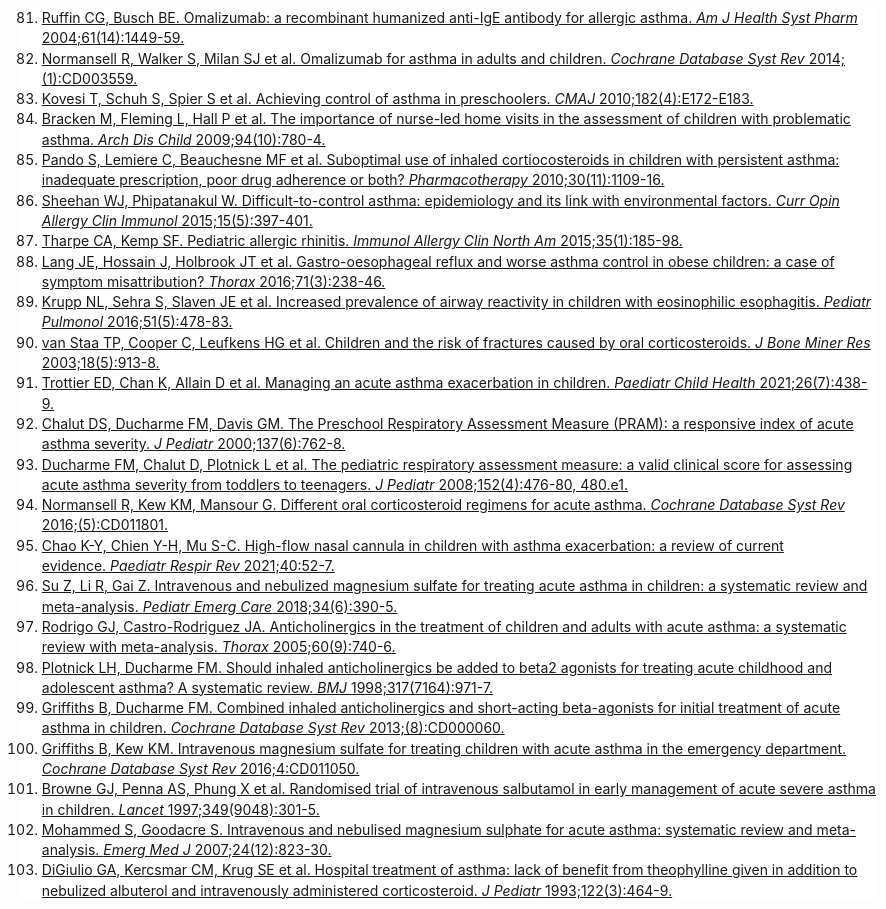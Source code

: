 81. [Ruffin CG, Busch BE. Omalizumab: a recombinant humanized anti-IgE antibody for allergic asthma. *Am J Health Syst Pharm* 2004;61(14):1449-59.](https://www.ncbi.nlm.nih.gov/pubmed/15332692)
82. [Normansell R, Walker S, Milan SJ et al. Omalizumab for asthma in adults and children. *Cochrane Database Syst Rev* 2014;(1):CD003559.](http://www.ncbi.nlm.nih.gov/pubmed/24414989)
83. [Kovesi T, Schuh S, Spier S et al. Achieving control of asthma in preschoolers. *CMAJ* 2010;182(4):E172-E183.](http://www.ncbi.nlm.nih.gov/pubmed/19933790)
84. [Bracken M, Fleming L, Hall P et al. The importance of nurse-led home visits in the assessment of children with problematic asthma. *Arch Dis Child* 2009;94(10):780-4.](http://www.ncbi.nlm.nih.gov/pubmed/19546102)
85. [Pando S, Lemiere C, Beauchesne MF et al. Suboptimal use of inhaled cortiocosteroids in children with persistent asthma: inadequate prescription, poor drug adherence or both? *Pharmacotherapy* 2010;30(11):1109-16.](http://www.ncbi.nlm.nih.gov/pubmed/20973684)
86. [Sheehan WJ, Phipatanakul W. Difficult-to-control asthma: epidemiology and its link with environmental factors. *Curr Opin Allergy Clin Immunol* 2015;15(5):397-401.](https://www.ncbi.nlm.nih.gov/pubmed/26226354)
87. [Tharpe CA, Kemp SF. Pediatric allergic rhinitis. *Immunol Allergy Clin North Am* 2015;35(1):185-98.](https://www.ncbi.nlm.nih.gov/pubmed/25459584)
88. [Lang JE, Hossain J, Holbrook JT et al. Gastro-oesophageal reflux and worse asthma control in obese children: a case of symptom misattribution? *Thorax* 2016;71(3):238-46.](https://www.ncbi.nlm.nih.gov/pubmed/26834184)
89. [Krupp NL, Sehra S, Slaven JE et al. Increased prevalence of airway reactivity in children with eosinophilic esophagitis. *Pediatr Pulmonol* 2016;51(5):478-83.](https://www.ncbi.nlm.nih.gov/pubmed/26509459)
90. [van Staa TP, Cooper C, Leufkens HG et al. Children and the risk of fractures caused by oral corticosteroids. *J Bone Miner Res* 2003;18(5):913-8.](http://www.ncbi.nlm.nih.gov/pubmed/12733732)
91. [Trottier ED, Chan K, Allain D et al. Managing an acute asthma exacerbation in children. *Paediatr Child Health* 2021;26(7):438-9.](https://pubmed.ncbi.nlm.nih.gov/34777663/)
92. [Chalut DS, Ducharme FM, Davis GM. The Preschool Respiratory Assessment Measure (PRAM): a responsive index of acute asthma severity. *J Pediatr* 2000;137(6):762-8.](https://pubmed.ncbi.nlm.nih.gov/11113831/)
93. [Ducharme FM, Chalut D, Plotnick L et al. The pediatric respiratory assessment measure: a valid clinical score for assessing acute asthma severity from toddlers to teenagers. *J Pediatr* 2008;152(4):476-80, 480.e1.](https://pubmed.ncbi.nlm.nih.gov/18346499/)
94. [Normansell R, Kew KM, Mansour G. Different oral corticosteroid regimens for acute asthma. *Cochrane Database Syst Rev* 2016;(5):CD011801.](https://www.ncbi.nlm.nih.gov/pubmed/27176676)
95. [Chao K-Y, Chien Y-H, Mu S-C. High-flow nasal cannula in children with asthma exacerbation: a review of current evidence. *Paediatr Respir Rev* 2021;40:52-7.](https://pubmed.ncbi.nlm.nih.gov/33771473/)
96. [Su Z, Li R, Gai Z. Intravenous and nebulized magnesium sulfate for treating acute asthma in children: a systematic review and meta-analysis. *Pediatr Emerg Care* 2018;34(6):390-5.](https://pubmed.ncbi.nlm.nih.gov/29851914/)
97. [Rodrigo GJ, Castro-Rodriguez JA. Anticholinergics in the treatment of children and adults with acute asthma: a systematic review with meta-analysis. *Thorax* 2005;60(9):740-6.](https://www.ncbi.nlm.nih.gov/pubmed/16055613)
98. [Plotnick LH, Ducharme FM. Should inhaled anticholinergics be added to beta2 agonists for treating acute childhood and adolescent asthma? A systematic review. *BMJ* 1998;317(7164):971-7.](https://www.ncbi.nlm.nih.gov/pubmed/9765164)
99. [Griffiths B, Ducharme FM. Combined inhaled anticholinergics and short-acting beta-agonists for initial treatment of acute asthma in children. *Cochrane Database Syst Rev* 2013;(8):CD000060.](http://www.ncbi.nlm.nih.gov/pubmed/23966133)
100. [Griffiths B, Kew KM. Intravenous magnesium sulfate for treating children with acute asthma in the emergency department. *Cochrane Database Syst Rev* 2016;4:CD011050.](https://www.ncbi.nlm.nih.gov/pubmed/27126744)
101. [Browne GJ, Penna AS, Phung X et al. Randomised trial of intravenous salbutamol in early management of acute severe asthma in children. *Lancet* 1997;349(9048):301-5.](https://www.ncbi.nlm.nih.gov/pubmed/9024371)
102. [Mohammed S, Goodacre S. Intravenous and nebulised magnesium sulphate for acute asthma: systematic review and meta-analysis. *Emerg Med J* 2007;24(12):823-30.](http://www.ncbi.nlm.nih.gov/pubmed/18029512)
103. [DiGiulio GA, Kercsmar CM, Krug SE et al. Hospital treatment of asthma: lack of benefit from theophylline given in addition to nebulized albuterol and intravenously administered corticosteroid. *J Pediatr* 1993;122(3):464-9.](https://www.ncbi.nlm.nih.gov/pubmed/8441107)